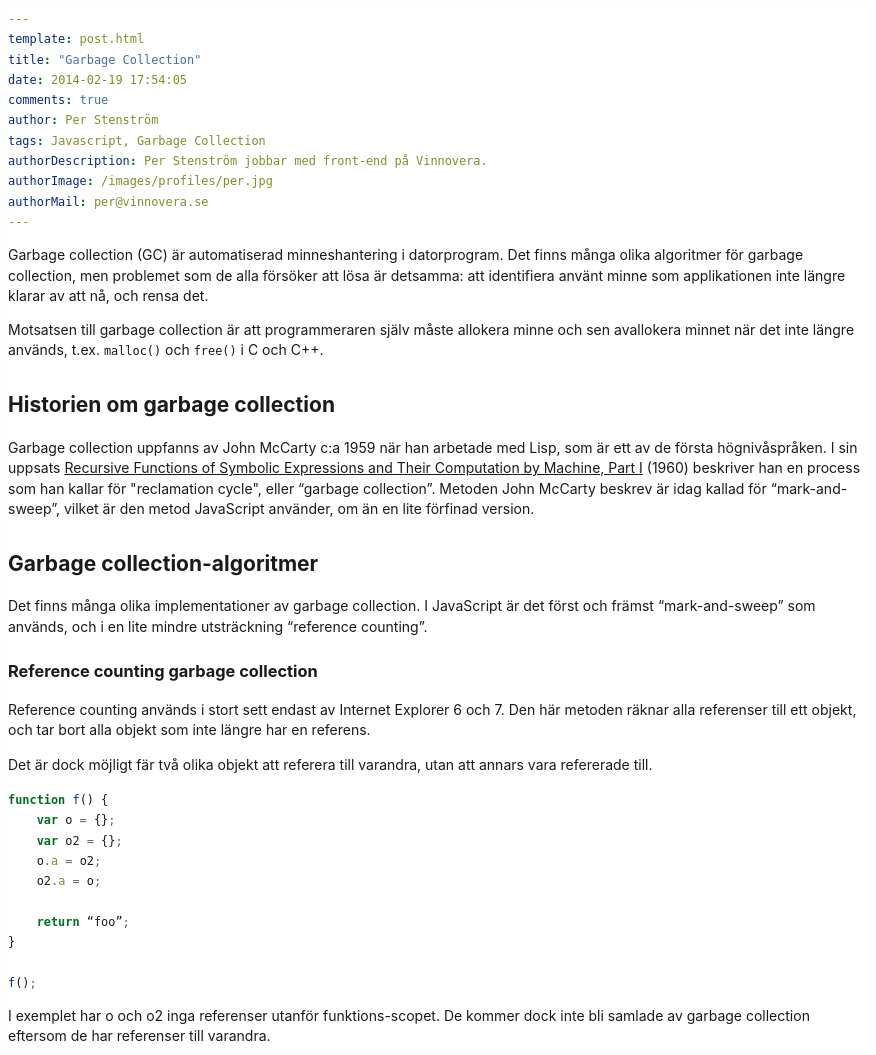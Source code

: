 ```yaml
---
template: post.html
title: "Garbage Collection"
date: 2014-02-19 17:54:05 
comments: true
author: Per Stenström
tags: Javascript, Garbage Collection
authorDescription: Per Stenström jobbar med front-end på Vinnovera.
authorImage: /images/profiles/per.jpg
authorMail: per@vinnovera.se
---
```

Garbage collection (GC) är automatiserad minneshantering i datorprogram. Det finns många olika algoritmer för garbage collection, men problemet som de alla försöker att lösa är detsamma: att identifiera använt minne som applikationen inte längre klarar av att nå, och rensa det.

Motsatsen till garbage collection är att programmeraren själv måste allokera minne och sen avallokera minnet när det inte längre används, t.ex. ```malloc()``` och ```free()``` i C och C++.

## Historien om garbage collection
Garbage collection uppfanns av John McCarty c:a 1959 när han arbetade med Lisp, som är ett av de första högnivåspråken. I sin uppsats [Recursive Functions of Symbolic Expressions and Their Computation by Machine, Part I](http://www-formal.stanford.edu/jmc/recursive/node4.html#tex2html8) (1960) beskriver han en process som han kallar för "reclamation cycle", eller “garbage collection”. Metoden John McCarty beskrev är idag kallad för “mark-and-sweep”, vilket är den metod JavaScript använder, om än en lite förfinad version.

## Garbage collection-algoritmer
Det finns många olika implementationer av garbage collection. I JavaScript är det först och främst “mark-and-sweep” som används, och i en lite mindre utsträckning “reference counting”.
### Reference counting garbage collection
Reference counting används i stort sett endast av Internet Explorer 6 och 7. Den här metoden räknar alla referenser till ett objekt, och tar bort alla objekt som inte längre har en referens.

Det är dock möjligt fär två olika objekt att referera till varandra, utan att annars vara refererade till.
```javascript
function f() {
	var o = {};
	var o2 = {};
	o.a = o2;
	o2.a = o;

	return “foo”;
}

f();
```

I exemplet har o och o2 inga referenser utanför funktions-scopet. De kommer dock inte bli samlade av garbage collection eftersom de har referenser till varandra.
